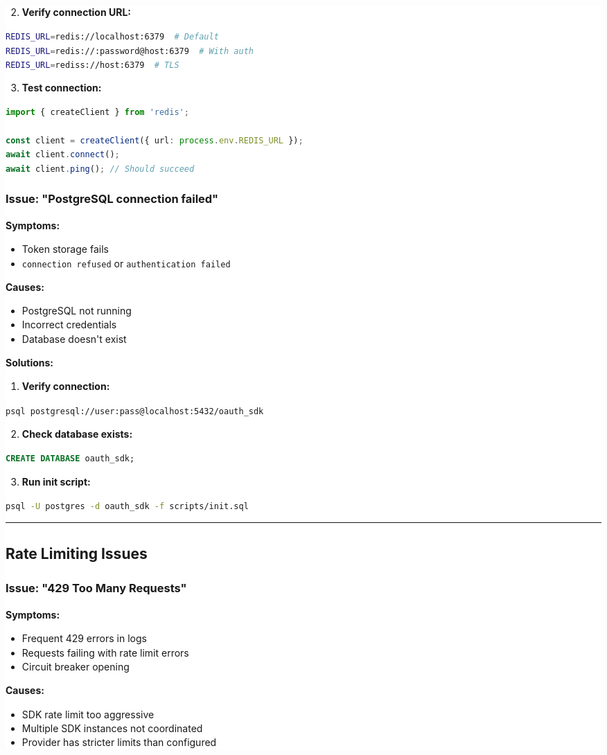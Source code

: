 2. **Verify connection URL:**
```bash
REDIS_URL=redis://localhost:6379  # Default
REDIS_URL=redis://:password@host:6379  # With auth
REDIS_URL=rediss://host:6379  # TLS
```

3. **Test connection:**
```typescript
import { createClient } from 'redis';

const client = createClient({ url: process.env.REDIS_URL });
await client.connect();
await client.ping(); // Should succeed
```

### Issue: "PostgreSQL connection failed"

**Symptoms:**
- Token storage fails
- `connection refused` or `authentication failed`

**Causes:**
- PostgreSQL not running
- Incorrect credentials
- Database doesn't exist

**Solutions:**

1. **Verify connection:**
```bash
psql postgresql://user:pass@localhost:5432/oauth_sdk
```

2. **Check database exists:**
```sql
CREATE DATABASE oauth_sdk;
```

3. **Run init script:**
```bash
psql -U postgres -d oauth_sdk -f scripts/init.sql
```

---

## Rate Limiting Issues

### Issue: "429 Too Many Requests"

**Symptoms:**
- Frequent 429 errors in logs
- Requests failing with rate limit errors
- Circuit breaker opening

**Causes:**
- SDK rate limit too aggressive
- Multiple SDK instances not coordinated
- Provider has stricter limits than configured
